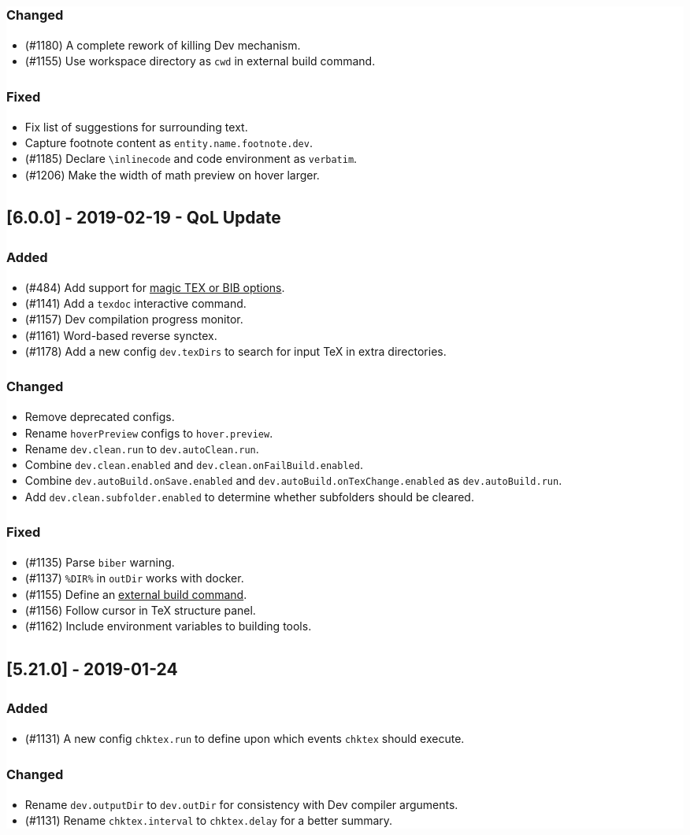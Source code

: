### Changed

- (#1180) A complete rework of killing Dev mechanism.
- (#1155) Use workspace directory as `cwd` in external build command.

### Fixed

- Fix list of suggestions for surrounding text.
- Capture footnote content as `entity.name.footnote.dev`.
- (#1185) Declare `\inlinecode` and code environment as `verbatim`.
- (#1206) Make the width of math preview on hover larger.

## [6.0.0] - 2019-02-19 - QoL Update

### Added

- (#484) Add support for [magic TEX or BIB options](https://github.com/khulnasoft/devenv/wiki/Compile#magic-comments).
- (#1141) Add a `texdoc` interactive command.
- (#1157) Dev compilation progress monitor.
- (#1161) Word-based reverse synctex.
- (#1178) Add a new config `dev.texDirs` to search for input TeX in extra directories.

### Changed

- Remove deprecated configs.
- Rename `hoverPreview` configs to `hover.preview`.
- Rename `dev.clean.run` to `dev.autoClean.run`.
- Combine `dev.clean.enabled` and `dev.clean.onFailBuild.enabled`.
- Combine `dev.autoBuild.onSave.enabled` and `dev.autoBuild.onTexChange.enabled` as `dev.autoBuild.run`.
- Add `dev.clean.subfolder.enabled` to determine whether subfolders should be cleared.

### Fixed

- (#1135) Parse `biber` warning.
- (#1137) `%DIR%` in `outDir` works with docker.
- (#1155) Define an [external build command](https://github.com/khulnasoft/devenv/wiki/Compile#external-build-command).
- (#1156) Follow cursor in TeX structure panel.
- (#1162) Include environment variables to building tools.

## [5.21.0] - 2019-01-24

### Added

- (#1131) A new config `chktex.run` to define upon which events `chktex` should execute.

### Changed

- Rename `dev.outputDir` to `dev.outDir` for consistency with Dev compiler arguments.
- (#1131) Rename `chktex.interval` to `chktex.delay` for a better summary.
